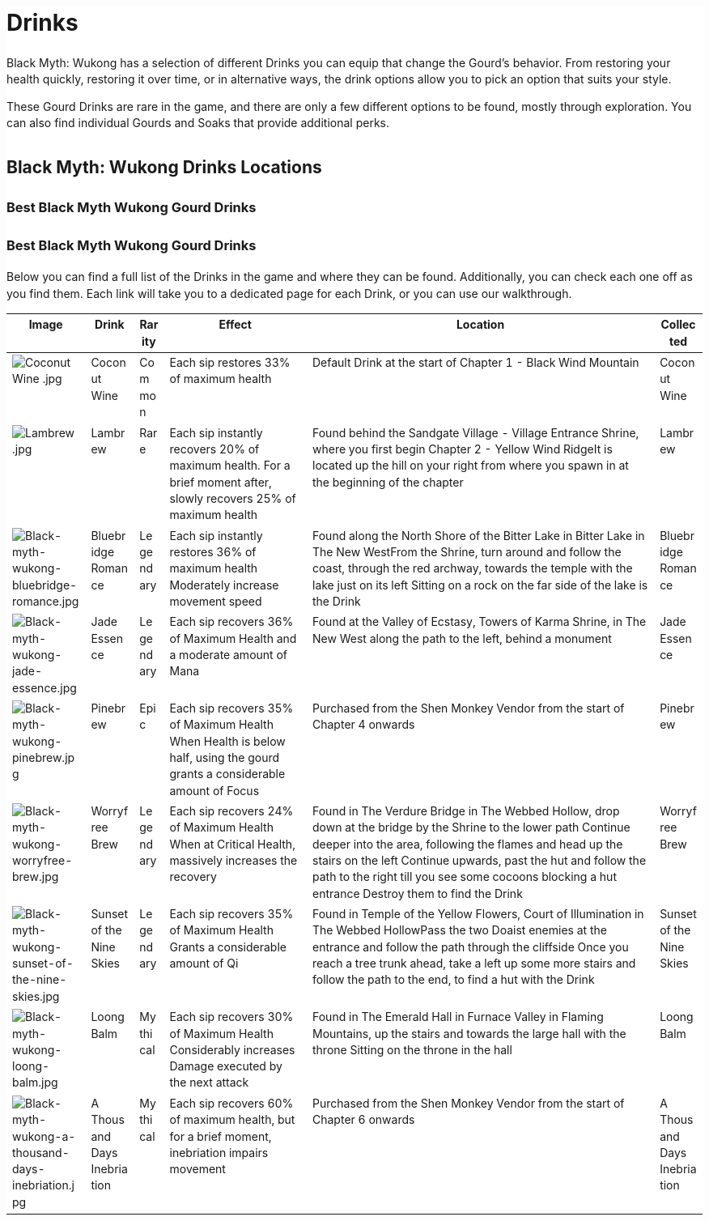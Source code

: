 # Drinks

Black Myth: Wukong has a selection of different Drinks you can equip that change the Gourd’s behavior. From restoring your health quickly, restoring it over time, or in alternative ways, the drink options allow you to pick an option that suits your style. 

These Gourd Drinks are rare in the game, and there are only a few different options to be found, mostly through exploration. You can also find individual Gourds and Soaks that provide additional perks. 

## Black Myth: Wukong Drinks Locations

### Best Black Myth Wukong Gourd Drinks

### Best Black Myth Wukong Gourd Drinks

Below you can find a full list of the Drinks in the game and where they can be found. Additionally, you can check each one off as you find them. Each link will take you to a dedicated page for each Drink, or you can use our walkthrough. 

Image | Drink | Rarity | Effect | Location | Collected   
---|---|---|---|---|---  
![Coconut Wine .jpg](https://oyster.ignimgs.com/mediawiki/apis.ign.com/black-myth-wukong/8/80/Coconut_Wine_.jpg)| Coconut Wine| Common | Each sip restores 33% of maximum health | Default Drink at the start of Chapter 1 - Black Wind Mountain| Coconut Wine  
![Lambrew .jpg](https://oyster.ignimgs.com/mediawiki/apis.ign.com/black-myth-wukong/8/85/Lambrew_.jpg)| Lambrew| Rare | Each sip instantly recovers 20% of maximum health. For a brief moment after, slowly recovers 25% of maximum health | Found behind the Sandgate Village - Village Entrance Shrine, where you first begin Chapter 2 - Yellow Wind RidgeIt is located up the hill on your right from where you spawn in at the beginning of the chapter | Lambrew  
![Black-myth-wukong-bluebridge-romance.jpg](https://oyster.ignimgs.com/mediawiki/apis.ign.com/black-myth-wukong/f/ff/Black-myth-wukong-bluebridge-romance.jpg)| Bluebridge Romance| Legendary | Each sip instantly restores 36% of maximum health Moderately increase movement speed | Found along the North Shore of the Bitter Lake in Bitter Lake in The New WestFrom the Shrine, turn around and follow the coast, through the red archway, towards the temple with the lake just on its left Sitting on a rock on the far side of the lake is the Drink | Bluebridge Romance  
![Black-myth-wukong-jade-essence.jpg](https://oyster.ignimgs.com/mediawiki/apis.ign.com/black-myth-wukong/9/9a/Black-myth-wukong-jade-essence.jpg)| Jade Essence| Legendary | Each sip recovers 36% of Maximum Health and a moderate amount of Mana | Found at the Valley of Ecstasy, Towers of Karma Shrine, in The New West along the path to the left, behind a monument | Jade Essence  
![Black-myth-wukong-pinebrew.jpg](https://oyster.ignimgs.com/mediawiki/apis.ign.com/black-myth-wukong/6/6a/Black-myth-wukong-pinebrew.jpg)| Pinebrew| Epic | Each sip recovers 35% of Maximum Health When Health is below half, using the gourd grants a considerable amount of Focus | Purchased from the Shen Monkey Vendor from the start of Chapter 4 onwards | Pinebrew  
![Black-myth-wukong-worryfree-brew.jpg](https://oyster.ignimgs.com/mediawiki/apis.ign.com/black-myth-wukong/2/21/Black-myth-wukong-worryfree-brew.jpg)| Worryfree Brew| Legendary | Each sip recovers 24% of Maximum Health When at Critical Health, massively increases the recovery | Found in The Verdure Bridge in The Webbed Hollow, drop down at the bridge by the Shrine to the lower path Continue deeper into the area, following the flames and head up the stairs on the left Continue upwards, past the hut and follow the path to the right till you see some cocoons blocking a hut entrance Destroy them to find the Drink | Worryfree Brew  
![Black-myth-wukong-sunset-of-the-nine-skies.jpg](https://oyster.ignimgs.com/mediawiki/apis.ign.com/black-myth-wukong/f/f6/Black-myth-wukong-sunset-of-the-nine-skies.jpg)| Sunset of the Nine Skies| Legendary | Each sip recovers 35% of Maximum Health Grants a considerable amount of Qi | Found in Temple of the Yellow Flowers, Court of Illumination in The Webbed HollowPass the two Doaist enemies at the entrance and follow the path through the cliffside Once you reach a tree trunk ahead, take a left up some more stairs and follow the path to the end, to find a hut with the Drink | Sunset of the Nine Skies  
![Black-myth-wukong-loong-balm.jpg](https://oyster.ignimgs.com/mediawiki/apis.ign.com/black-myth-wukong/2/2f/Black-myth-wukong-loong-balm.jpg)| Loong Balm| Mythical | Each sip recovers 30% of Maximum Health Considerably increases Damage executed by the next attack | Found in The Emerald Hall in Furnace Valley in Flaming Mountains, up the stairs and towards the large hall with the throne Sitting on the throne in the hall | Loong Balm  
![Black-myth-wukong-a-thousand-days-inebriation.jpg](https://oyster.ignimgs.com/mediawiki/apis.ign.com/black-myth-wukong/d/d6/Black-myth-wukong-a-thousand-days-inebriation.jpg)| A Thousand Days Inebriation| Mythical | Each sip recovers 60% of maximum health, but for a brief moment, inebriation impairs movement | Purchased from the Shen Monkey Vendor from the start of Chapter 6 onwards | A Thousand Days Inebriation